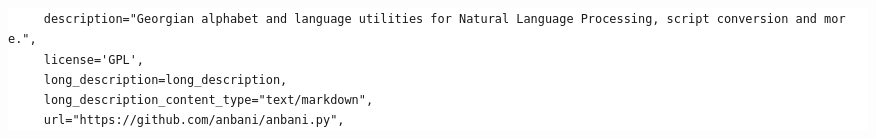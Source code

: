 ```diff
     description="Georgian alphabet and language utilities for Natural Language Processing, script conversion and more.",
     license='GPL',
     long_description=long_description,
     long_description_content_type="text/markdown",
     url="https://github.com/anbani/anbani.py",
```

